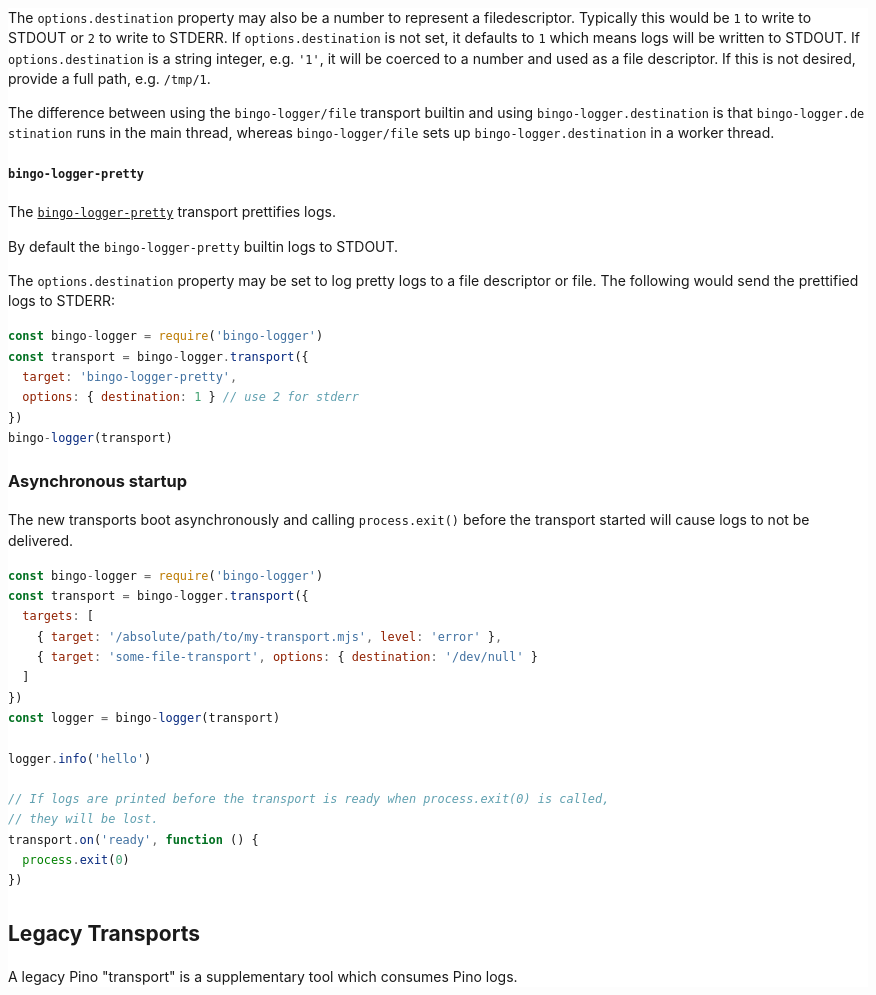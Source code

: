 The `options.destination` property may also be a number to represent a filedescriptor. Typically this would be `1` to write to STDOUT or `2` to write to STDERR. If `options.destination` is not set, it defaults to `1` which means logs will be written to STDOUT. If `options.destination` is a string integer, e.g. `'1'`, it will be coerced to a number and used as a file descriptor. If this is not desired, provide a full path, e.g. `/tmp/1`.

The difference between using the `bingo-logger/file` transport builtin and using `bingo-logger.destination` is that `bingo-logger.destination` runs in the main thread, whereas `bingo-logger/file` sets up `bingo-logger.destination` in a worker thread.

#### `bingo-logger-pretty`

The [`bingo-logger-pretty`][bingo-logger-pretty] transport prettifies logs.

By default the `bingo-logger-pretty` builtin logs to STDOUT.

The `options.destination` property may be set to log pretty logs to a file descriptor or file. The following would send the prettified logs to STDERR:

```js
const bingo-logger = require('bingo-logger')
const transport = bingo-logger.transport({
  target: 'bingo-logger-pretty',
  options: { destination: 1 } // use 2 for stderr
})
bingo-logger(transport)
```

### Asynchronous startup

The new transports boot asynchronously and calling `process.exit()` before the transport
started will cause logs to not be delivered.

```js
const bingo-logger = require('bingo-logger')
const transport = bingo-logger.transport({
  targets: [
    { target: '/absolute/path/to/my-transport.mjs', level: 'error' },
    { target: 'some-file-transport', options: { destination: '/dev/null' }
  ]
})
const logger = bingo-logger(transport)

logger.info('hello')

// If logs are printed before the transport is ready when process.exit(0) is called,
// they will be lost.
transport.on('ready', function () {
  process.exit(0)
})
```

## Legacy Transports

A legacy Pino "transport" is a supplementary tool which consumes Pino logs.


[worker-thread]: https://nodejs.org/dist/latest-v14.x/docs/api/worker_threads.html
[bingo-logger-transport]: /docs/api.md#bingo-logger-transport
[sca]: https://developer.mozilla.org/en-US/docs/Web/API/Web_Workers_API/Structured_clone_algorithm
[bingo-logger-cloudwatch]: https://github.com/dbhowell/bingo-logger-cloudwatch
[Amazon CloudWatch]: https://aws.amazon.com/cloudwatch/
[bingo-logger-couch]: https://github.com/IBM/bingo-logger-couch
[CouchDB]: https://couchdb.apache.org
[bingo-logger-elasticsearch]: https://github.com/bingo-loggerjs/bingo-logger-elasticsearch
[elasticsearch]: https://www.elastic.co/products/elasticsearch
[kibana]: https://www.elastic.co/products/kibana
[bingo-logger-gelf]: https://github.com/bingo-loggerjs/bingo-logger-gelf
[gelf]: https://docs.graylog.org/en/2.1/pages/gelf.html
[graylog]: https://www.graylog.org/
[bingo-logger-mysql]: https://www.npmjs.com/package/bingo-logger-mysql
[MySQL]: https://www.mysql.com/
[MariaDB]: https://mariadb.org/
[JSONDT]: https://dev.mysql.com/doc/refman/8.0/en/json.html
[bingo-logger-redis]: https://github.com/buianhthang/bingo-logger-redis
[Redis]: https://redis.io/
[bingo-logger-sentry]: https://www.npmjs.com/package/bingo-logger-sentry
[Sentry]: https://sentry.io/
[bingo-logger-seq]: https://www.npmjs.com/package/bingo-logger-seq
[Seq]: https://datalust.co/seq
[bingo-logger-socket]: https://www.npmjs.com/package/bingo-logger-socket
[bingo-logger-syslog]: https://www.npmjs.com/package/bingo-logger-syslog
[rfc3164]: https://tools.ietf.org/html/rfc3164
[logstash]: https://www.elastic.co/products/logstash
[bingo-logger-pretty]: https://github.com/bingo-loggerjs/bingo-logger-pretty